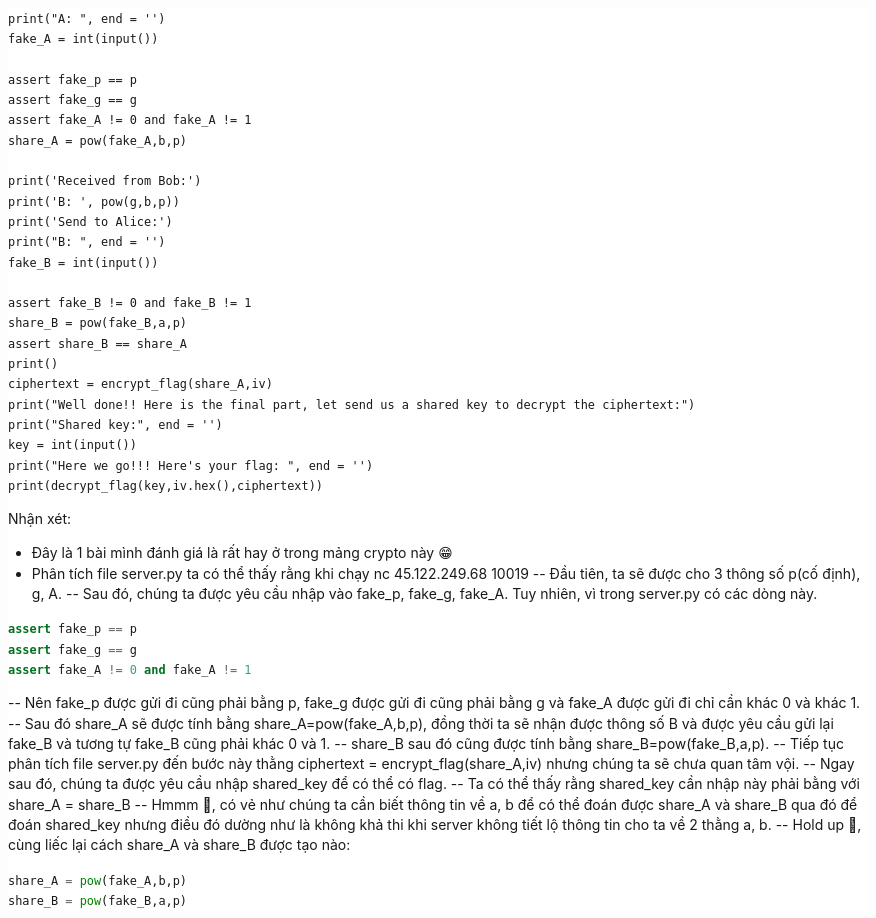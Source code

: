```python=0
print("A: ", end = '')
fake_A = int(input())

assert fake_p == p
assert fake_g == g
assert fake_A != 0 and fake_A != 1
share_A = pow(fake_A,b,p)

print('Received from Bob:')
print('B: ', pow(g,b,p))
print('Send to Alice:')
print("B: ", end = '')
fake_B = int(input())

assert fake_B != 0 and fake_B != 1
share_B = pow(fake_B,a,p)
assert share_B == share_A
print()
ciphertext = encrypt_flag(share_A,iv)
print("Well done!! Here is the final part, let send us a shared key to decrypt the ciphertext:")
print("Shared key:", end = '')
key = int(input())
print("Here we go!!! Here's your flag: ", end = '')
print(decrypt_flag(key,iv.hex(),ciphertext))
```

Nhận xét:
- Đây là 1 bài mình đánh giá là rất hay ở trong mảng crypto này 😁
- Phân tích file server.py ta có thể thấy rằng khi chạy nc 45.122.249.68 10019
-- Đầu tiên, ta sẽ được cho 3 thông số p(cố định), g, A.
-- Sau đó, chúng ta được yêu cầu nhập vào fake_p, fake_g, fake_A. Tuy nhiên, vì trong server.py có các dòng này.
```python 
assert fake_p == p
assert fake_g == g
assert fake_A != 0 and fake_A != 1
```
-- Nên fake_p được gửi đi cũng phải bằng p, fake_g được gửi đi cũng phải bằng g và fake_A được gửi đi chỉ cần khác 0 và khác 1.
-- Sau đó share_A sẽ được tính bằng share_A=pow(fake_A,b,p), đồng thời ta sẽ nhận được thông số B và được yêu cầu gửi lại fake_B và tương tự fake_B cũng phải khác 0 và 1.
-- share_B sau đó cũng được tính bằng share_B=pow(fake_B,a,p).
-- Tiếp tục phân tích file server.py đến bước này thằng
ciphertext = encrypt_flag(share_A,iv) nhưng chúng ta sẽ chưa quan tâm vội.
-- Ngay sau đó, chúng ta được yêu cầu nhập shared_key để có thể có flag.
-- Ta có thể thấy rằng shared_key cần nhập này phải bằng với share_A = share_B
-- Hmmm 🤔, có vẻ như chúng ta cần biết thông tin về a, b để có thể đoán được share_A và share_B qua đó để đoán shared_key nhưng điều đó dường như là không khả thi khi server không tiết lộ thông tin cho ta về 2 thằng a, b.
-- Hold up 👀, cùng liếc lại cách share_A và share_B được tạo nào:
```python
share_A = pow(fake_A,b,p)
share_B = pow(fake_B,a,p)
```

